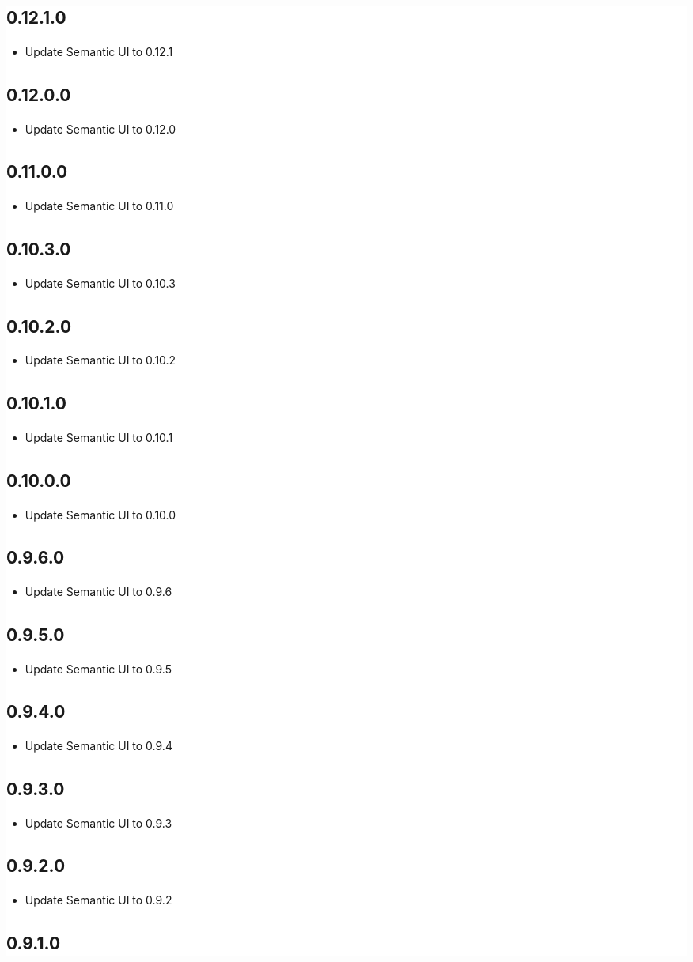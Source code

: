 ## 0.12.1.0

* Update Semantic UI to 0.12.1

## 0.12.0.0

* Update Semantic UI to 0.12.0

## 0.11.0.0

* Update Semantic UI to 0.11.0

## 0.10.3.0

* Update Semantic UI to 0.10.3

## 0.10.2.0

* Update Semantic UI to 0.10.2

## 0.10.1.0

* Update Semantic UI to 0.10.1

## 0.10.0.0

* Update Semantic UI to 0.10.0

## 0.9.6.0

* Update Semantic UI to 0.9.6

## 0.9.5.0

* Update Semantic UI to 0.9.5

## 0.9.4.0

* Update Semantic UI to 0.9.4

## 0.9.3.0

* Update Semantic UI to 0.9.3

## 0.9.2.0

* Update Semantic UI to 0.9.2

## 0.9.1.0
